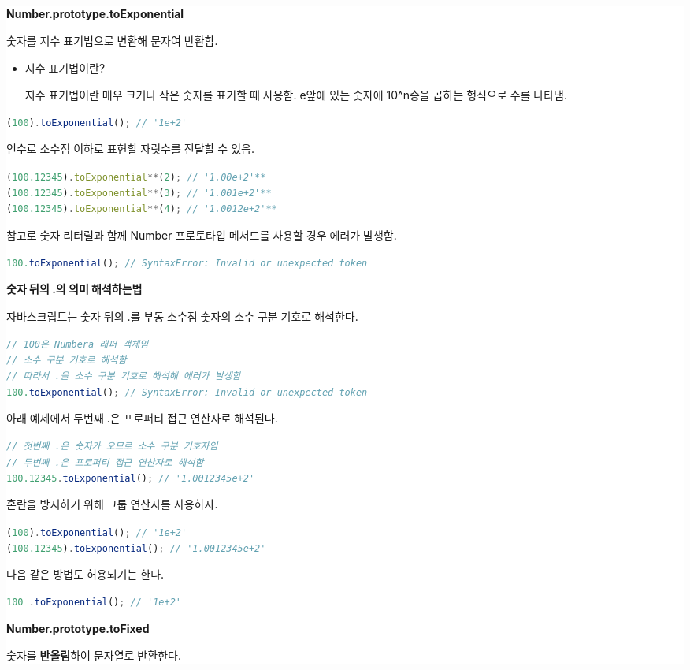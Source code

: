 **Number.prototype.toExponential**

숫자를 지수 표기법으로 변환해 문자여 반환함.

- 지수 표기법이란?
    
    지수 표기법이란 매우 크거나 작은 숫자를 표기할 때 사용함. e앞에 있는 숫자에 10^n승을 곱하는 형식으로 수를 나타냄.
    

```jsx
(100).toExponential(); // '1e+2'
```

인수로 소수점 이하로 표현할 자릿수를 전달할 수 있음.

```jsx
(100.12345).toExponential**(2); // '1.00e+2'**
(100.12345).toExponential**(3); // '1.001e+2'**
(100.12345).toExponential**(4); // '1.0012e+2'**
```

참고로 숫자 리터럴과 함께 Number 프로토타입 메서드를 사용할 경우 에러가 발생함.

```jsx
100.toExponential(); // SyntaxError: Invalid or unexpected token
```

**숫자 뒤의 .의 의미 해석하는법**

자바스크립트는 숫자 뒤의 .를 부동 소수점 숫자의 소수 구분 기호로 해석한다.

```jsx
// 100은 Numbera 래퍼 객체임
// 소수 구분 기호로 해석함
// 따라서 .을 소수 구분 기호로 해석해 에러가 발생함
100.toExponential(); // SyntaxError: Invalid or unexpected token
```

아래 예제에서 두번째 .은 프로퍼티 접근 연산자로 해석된다.

```jsx
// 첫번째 .은 숫자가 오므로 소수 구분 기호자임
// 두번째 .은 프로퍼티 접근 연산자로 해석함 
100.12345.toExponential(); // '1.0012345e+2'
```

혼란을 방지하기 위해 그룹 연산자를 사용하자.

```jsx
(100).toExponential(); // '1e+2'
(100.12345).toExponential(); // '1.0012345e+2'
```

~~다음 같은 방법도 허용되기는 한다.~~ 

```jsx
100 .toExponential(); // '1e+2'
```

**Number.prototype.toFixed**

숫자를 **반올림**하여 문자열로 반환한다.
